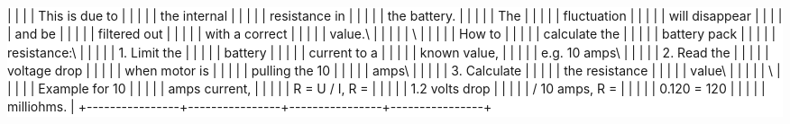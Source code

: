 |                |                |                | This is due to |
|                |                |                | the internal   |
|                |                |                | resistance in  |
|                |                |                | the battery.   |
|                |                |                | The            |
|                |                |                | fluctuation    |
|                |                |                | will disappear |
|                |                |                | and be         |
|                |                |                | filtered out   |
|                |                |                | with a correct |
|                |                |                | value.\        |
|                |                |                | \              |
|                |                |                | How to         |
|                |                |                | calculate the  |
|                |                |                | battery pack   |
|                |                |                | resistance:\   |
|                |                |                | 1. Limit the   |
|                |                |                | battery        |
|                |                |                | current to a   |
|                |                |                | known value,   |
|                |                |                | e.g. 10 amps\  |
|                |                |                | 2. Read the    |
|                |                |                | voltage drop   |
|                |                |                | when motor is  |
|                |                |                | pulling the 10 |
|                |                |                | amps\          |
|                |                |                | 3. Calculate   |
|                |                |                | the resistance |
|                |                |                | value\         |
|                |                |                | \              |
|                |                |                | Example for 10 |
|                |                |                | amps current,  |
|                |                |                | R = U / I, R = |
|                |                |                | 1.2 volts drop |
|                |                |                | / 10 amps, R = |
|                |                |                | 0.120 = 120    |
|                |                |                | milliohms.     |
+----------------+----------------+----------------+----------------+